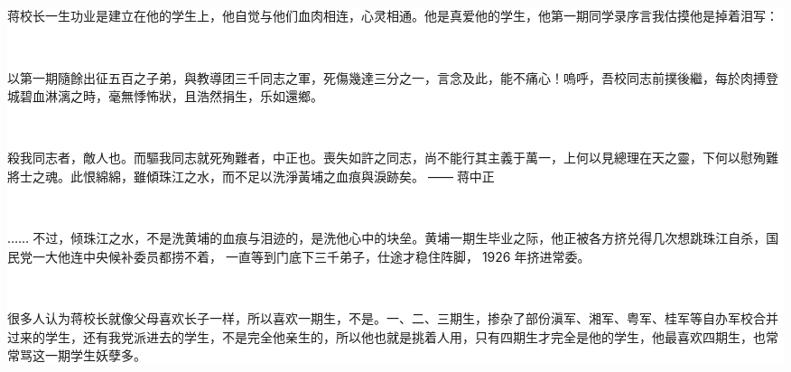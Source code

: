  <p class="p2">
  <span class="s1">
   蒋校长一生功业是建立在他的学生上，他自觉与他们血肉相连，心灵相通。他是真爱他的学生，他第一期同学录序言我估摸他是掉着泪写：
  </span>
 </p>
 <p class="p1">
  <span class="s1">
  </span>
  <br/>
 </p>
 <p class="p2">
  <span class="s1">
   以第一期隨餘出征五百之子弟，與教導团三千同志之軍，死傷幾達三分之一，言念及此，能不痛心！嗚呼，吾校同志前撲後繼，每於肉搏登城碧血淋漓之時，毫無悸怖狀，且浩然捐生，乐如還鄉。
  </span>
 </p>
 <p class="p1">
  <span class="s1">
  </span>
  <br/>
 </p>
 <p class="p2">
  <span class="s1">
   殺我同志者，敵人也。而驅我同志就死殉難者，中正也。喪失如許之同志，尚不能行其主義于萬一，上何以見總理在天之靈，下何以慰殉難將士之魂。此恨綿綿，雖傾珠江之水，而不足以洗淨黃埔之血痕與淚跡矣。
  </span>
  <span class="s2">
   ——
  </span>
  <span class="s1">
   蒋中正
  </span>
 </p>
 <p class="p1">
  <span class="s1">
  </span>
  <br/>
 </p>
 <p class="p2">
  <span class="s2">
   ……
  </span>
  <span class="s1">
   不过，倾珠江之水，不是洗黄埔的血痕与泪迹的，是洗他心中的块垒。黄埔一期生毕业之际，他正被各方挤兑得几次想跳珠江自杀，国民党一大他连中央候补委员都捞不着，
  </span>
  <span class="s2">
  </span>
  <span class="s1">
   一直等到门底下三千弟子，仕途才稳住阵脚，
  </span>
  <span class="s2">
   1926
  </span>
  <span class="s1">
   年挤进常委。
  </span>
 </p>
 <p class="p1">
  <span class="s1">
  </span>
  <br/>
 </p>
 <p class="p2">
  <span class="s1">
   很多人认为蒋校长就像父母喜欢长子一样，所以喜欢一期生，不是。一、二、三期生，掺杂了部份滇军、湘军、粤军、桂军等自办军校合并过来的学生，还有我党派进去的学生，不是完全他亲生的，所以他也就是挑着人用，只有四期生才完全是他的学生，他最喜欢四期生，也常常骂这一期学生妖孽多。